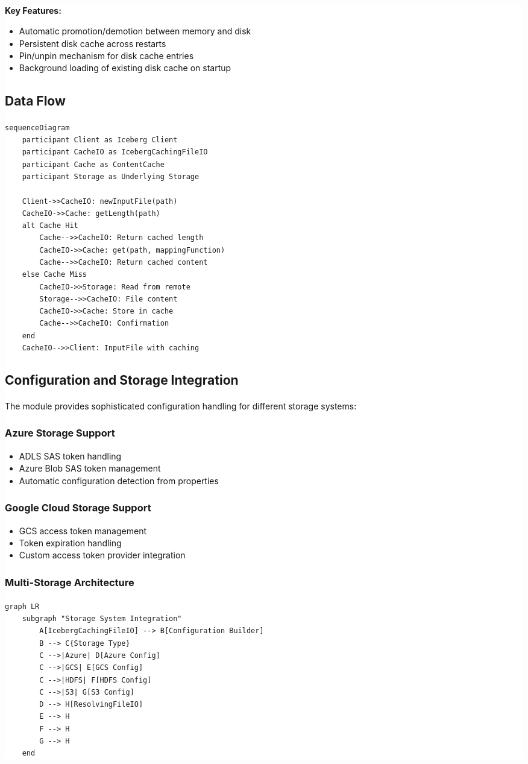 **Key Features:**
- Automatic promotion/demotion between memory and disk
- Persistent disk cache across restarts
- Pin/unpin mechanism for disk cache entries
- Background loading of existing disk cache on startup

## Data Flow

```mermaid
sequenceDiagram
    participant Client as Iceberg Client
    participant CacheIO as IcebergCachingFileIO
    participant Cache as ContentCache
    participant Storage as Underlying Storage
    
    Client->>CacheIO: newInputFile(path)
    CacheIO->>Cache: getLength(path)
    alt Cache Hit
        Cache-->>CacheIO: Return cached length
        CacheIO->>Cache: get(path, mappingFunction)
        Cache-->>CacheIO: Return cached content
    else Cache Miss
        CacheIO->>Storage: Read from remote
        Storage-->>CacheIO: File content
        CacheIO->>Cache: Store in cache
        Cache-->>CacheIO: Confirmation
    end
    CacheIO-->>Client: InputFile with caching
```

## Configuration and Storage Integration

The module provides sophisticated configuration handling for different storage systems:

### Azure Storage Support
- ADLS SAS token handling
- Azure Blob SAS token management
- Automatic configuration detection from properties

### Google Cloud Storage Support
- GCS access token management
- Token expiration handling
- Custom access token provider integration

### Multi-Storage Architecture

```mermaid
graph LR
    subgraph "Storage System Integration"
        A[IcebergCachingFileIO] --> B[Configuration Builder]
        B --> C{Storage Type}
        C -->|Azure| D[Azure Config]
        C -->|GCS| E[GCS Config]
        C -->|HDFS| F[HDFS Config]
        C -->|S3| G[S3 Config]
        D --> H[ResolvingFileIO]
        E --> H
        F --> H
        G --> H
    end
```
